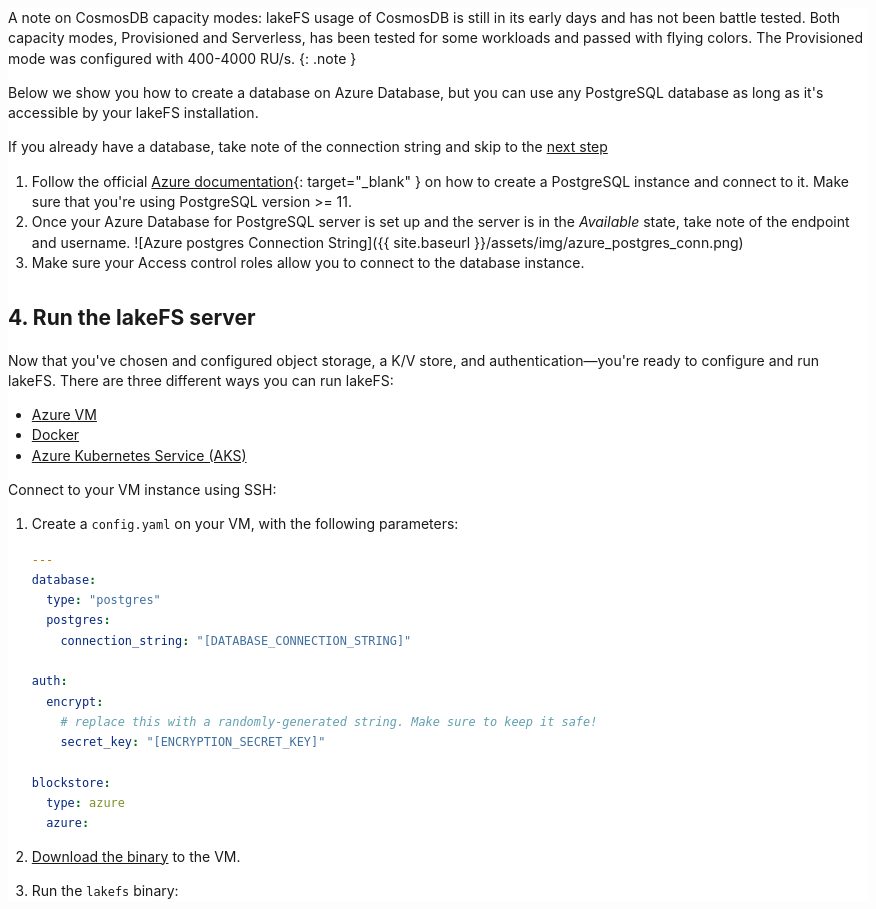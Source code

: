 A note on CosmosDB capacity modes: lakeFS usage of CosmosDB is still in its 
early days and has not been battle tested. Both capacity modes, Provisioned 
and Serverless, has been tested for some workloads and passed with flying 
colors. The Provisioned mode was configured with 400-4000 RU/s.
{: .note }

</div>
  <div markdown="2" id="postgres">

Below we show you how to create a database on Azure Database, but you can use any PostgreSQL database as long as it's accessible by your lakeFS installation.

If you already have a database, take note of the connection string and skip to the [next step](#run-the-lakefs-server)

1. Follow the official [Azure documentation](https://docs.microsoft.com/en-us/azure/postgresql/quickstart-create-server-database-portal){: target="_blank" } on how to create a PostgreSQL instance and connect to it.
   Make sure that you're using PostgreSQL version >= 11.
1. Once your Azure Database for PostgreSQL server is set up and the server is in the _Available_ state, take note of the endpoint and username.
   ![Azure postgres Connection String]({{ site.baseurl }}/assets/img/azure_postgres_conn.png)
1. Make sure your Access control roles allow you to connect to the database instance.

</div>
</div>

## 4. Run the lakeFS server

Now that you've chosen and configured object storage, a K/V store, and authentication—you're ready to configure and run lakeFS. There are three different ways you can run lakeFS:

<div class="tabs">
  <ul>
    <li><a href="#vm">Azure VM</a></li>
    <li><a href="#docker">Docker</a></li>
    <li><a href="#aks">Azure Kubernetes Service (AKS)</a></li>
  </ul>
  <div markdown="1" id="vm">

Connect to your VM instance using SSH:

1. Create a `config.yaml` on your VM, with the following parameters:
  
   ```yaml
   ---
   database:
     type: "postgres"
     postgres:
       connection_string: "[DATABASE_CONNECTION_STRING]"
  
   auth:
     encrypt:
       # replace this with a randomly-generated string. Make sure to keep it safe!
       secret_key: "[ENCRYPTION_SECRET_KEY]"
   
   blockstore:
     type: azure
     azure:
   ```
1. [Download the binary](../../index.md#downloads) to the VM.
1. Run the `lakefs` binary:
  